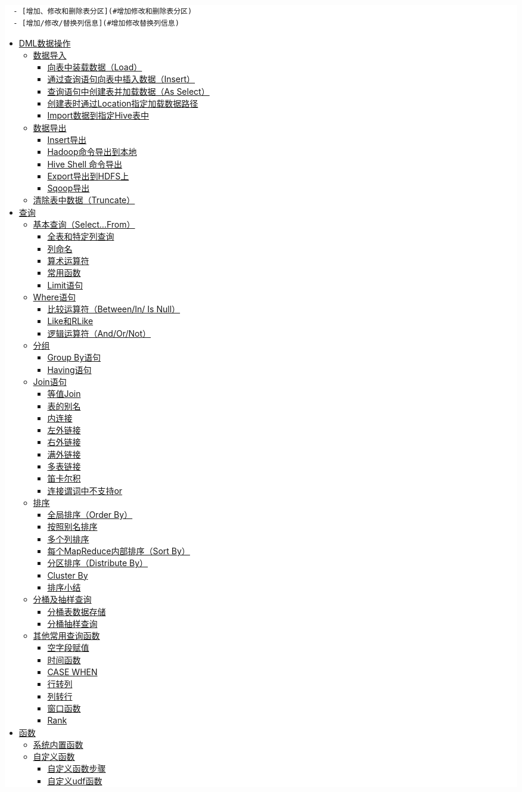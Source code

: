       - [增加、修改和删除表分区](#增加修改和删除表分区)
      - [增加/修改/替换列信息](#增加修改替换列信息)
  - [DML数据操作](#dml数据操作)
    - [数据导入](#数据导入)
      - [向表中装载数据（Load）](#向表中装载数据load)
      - [通过查询语句向表中插入数据（Insert）](#通过查询语句向表中插入数据insert)
      - [查询语句中创建表并加载数据（As Select）](#查询语句中创建表并加载数据as-select)
      - [创建表时通过Location指定加载数据路径](#创建表时通过location指定加载数据路径)
      - [Import数据到指定Hive表中](#import数据到指定hive表中)
    - [数据导出](#数据导出)
      - [Insert导出](#insert导出)
      - [Hadoop命令导出到本地](#hadoop命令导出到本地)
      - [Hive Shell 命令导出](#hive-shell-命令导出)
      - [Export导出到HDFS上](#export导出到hdfs上)
      - [Sqoop导出](#sqoop导出)
    - [清除表中数据（Truncate）](#清除表中数据truncate)
  - [查询](#查询)
    - [基本查询（Select…From）](#基本查询selectfrom)
      - [全表和特定列查询](#全表和特定列查询)
      - [列命名](#列命名)
      - [算术运算符](#算术运算符)
      - [常用函数](#常用函数)
      - [Limit语句](#limit语句)
    - [Where语句](#where语句)
      - [比较运算符（Between/In/ Is Null）](#比较运算符betweenin-is-null)
      - [Like和RLike](#like和rlike)
      - [逻辑运算符（And/Or/Not）](#逻辑运算符andornot)
    - [分组](#分组)
      - [Group By语句](#group-by语句)
      - [Having语句](#having语句)
    - [Join语句](#join语句)
      - [等值Join](#等值join)
      - [表的别名](#表的别名)
      - [内连接](#内连接)
      - [左外链接](#左外链接)
      - [右外链接](#右外链接)
      - [满外链接](#满外链接)
      - [多表链接](#多表链接)
      - [笛卡尔积](#笛卡尔积)
      - [连接谓词中不支持or](#连接谓词中不支持or)
    - [排序](#排序)
      - [全局排序（Order By）](#全局排序order-by)
      - [按照别名排序](#按照别名排序)
      - [多个列排序](#多个列排序)
      - [每个MapReduce内部排序（Sort By）](#每个mapreduce内部排序sort-by)
      - [分区排序（Distribute By）](#分区排序distribute-by)
      - [Cluster By](#cluster-by)
      - [排序小结](#排序小结)
    - [分桶及抽样查询](#分桶及抽样查询)
      - [分桶表数据存储](#分桶表数据存储)
      - [分桶抽样查询](#分桶抽样查询)
    - [其他常用查询函数](#其他常用查询函数)
      - [空字段赋值](#空字段赋值)
      - [时间函数](#时间函数)
      - [CASE WHEN](#case-when)
      - [行转列](#行转列)
      - [列转行](#列转行)
      - [窗口函数](#窗口函数)
      - [Rank](#rank)
  - [函数](#函数)
    - [系统内置函数](#系统内置函数)
    - [自定义函数](#自定义函数)
      - [自定义函数步骤](#自定义函数步骤)
      - [自定义udf函数](#自定义udf函数)